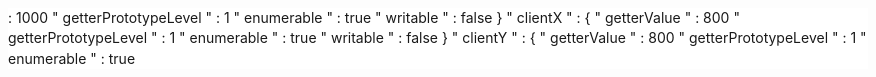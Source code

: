 :
1000
"
getterPrototypeLevel
"
:
1
"
enumerable
"
:
true
"
writable
"
:
false
}
"
clientX
"
:
{
"
getterValue
"
:
800
"
getterPrototypeLevel
"
:
1
"
enumerable
"
:
true
"
writable
"
:
false
}
"
clientY
"
:
{
"
getterValue
"
:
800
"
getterPrototypeLevel
"
:
1
"
enumerable
"
:
true